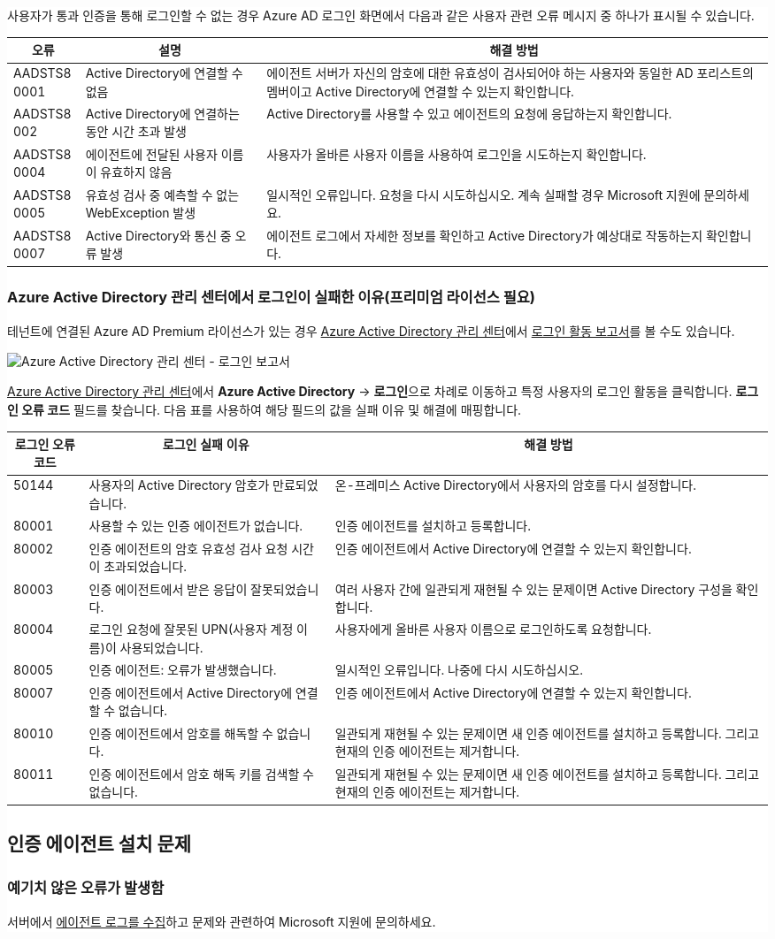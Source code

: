 사용자가 통과 인증을 통해 로그인할 수 없는 경우 Azure AD 로그인 화면에서 다음과 같은 사용자 관련 오류 메시지 중 하나가 표시될 수 있습니다. 

|오류|설명|해결 방법
| --- | --- | ---
|AADSTS80001|Active Directory에 연결할 수 없음|에이전트 서버가 자신의 암호에 대한 유효성이 검사되어야 하는 사용자와 동일한 AD 포리스트의 멤버이고 Active Directory에 연결할 수 있는지 확인합니다.  
|AADSTS8002|Active Directory에 연결하는 동안 시간 초과 발생|Active Directory를 사용할 수 있고 에이전트의 요청에 응답하는지 확인합니다.
|AADSTS80004|에이전트에 전달된 사용자 이름이 유효하지 않음|사용자가 올바른 사용자 이름을 사용하여 로그인을 시도하는지 확인합니다.
|AADSTS80005|유효성 검사 중 예측할 수 없는 WebException 발생|일시적인 오류입니다. 요청을 다시 시도하십시오. 계속 실패할 경우 Microsoft 지원에 문의하세요.
|AADSTS80007|Active Directory와 통신 중 오류 발생|에이전트 로그에서 자세한 정보를 확인하고 Active Directory가 예상대로 작동하는지 확인합니다.

### <a name="sign-in-failure-reasons-on-the-azure-active-directory-admin-center-needs-premium-license"></a>Azure Active Directory 관리 센터에서 로그인이 실패한 이유(프리미엄 라이선스 필요)

테넌트에 연결된 Azure AD Premium 라이선스가 있는 경우 [Azure Active Directory 관리 센터](https://aad.portal.azure.com/)에서 [로그인 활동 보고서](../active-directory-reporting-activity-sign-ins.md)를 볼 수도 있습니다.

![Azure Active Directory 관리 센터 - 로그인 보고서](./media/active-directory-aadconnect-pass-through-authentication/pta4.png)

[Azure Active Directory 관리 센터](https://aad.portal.azure.com/)에서 **Azure Active Directory** -> **로그인**으로 차례로 이동하고 특정 사용자의 로그인 활동을 클릭합니다. **로그인 오류 코드** 필드를 찾습니다. 다음 표를 사용하여 해당 필드의 값을 실패 이유 및 해결에 매핑합니다.

|로그인 오류 코드|로그인 실패 이유|해결 방법
| --- | --- | ---
| 50144 | 사용자의 Active Directory 암호가 만료되었습니다. | 온-프레미스 Active Directory에서 사용자의 암호를 다시 설정합니다.
| 80001 | 사용할 수 있는 인증 에이전트가 없습니다. | 인증 에이전트를 설치하고 등록합니다.
| 80002 | 인증 에이전트의 암호 유효성 검사 요청 시간이 초과되었습니다. | 인증 에이전트에서 Active Directory에 연결할 수 있는지 확인합니다.
| 80003 | 인증 에이전트에서 받은 응답이 잘못되었습니다. | 여러 사용자 간에 일관되게 재현될 수 있는 문제이면 Active Directory 구성을 확인합니다.
| 80004 | 로그인 요청에 잘못된 UPN(사용자 계정 이름)이 사용되었습니다. | 사용자에게 올바른 사용자 이름으로 로그인하도록 요청합니다.
| 80005 | 인증 에이전트: 오류가 발생했습니다. | 일시적인 오류입니다. 나중에 다시 시도하십시오.
| 80007 | 인증 에이전트에서 Active Directory에 연결할 수 없습니다. | 인증 에이전트에서 Active Directory에 연결할 수 있는지 확인합니다.
| 80010 | 인증 에이전트에서 암호를 해독할 수 없습니다. | 일관되게 재현될 수 있는 문제이면 새 인증 에이전트를 설치하고 등록합니다. 그리고 현재의 인증 에이전트는 제거합니다. 
| 80011 | 인증 에이전트에서 암호 해독 키를 검색할 수 없습니다. | 일관되게 재현될 수 있는 문제이면 새 인증 에이전트를 설치하고 등록합니다. 그리고 현재의 인증 에이전트는 제거합니다.

## <a name="authentication-agent-installation-issues"></a>인증 에이전트 설치 문제

### <a name="an-unexpected-error-occurred"></a>예기치 않은 오류가 발생함

서버에서 [에이전트 로그를 수집](#collecting-pass-through-authentication-agent-logs)하고 문제와 관련하여 Microsoft 지원에 문의하세요.
